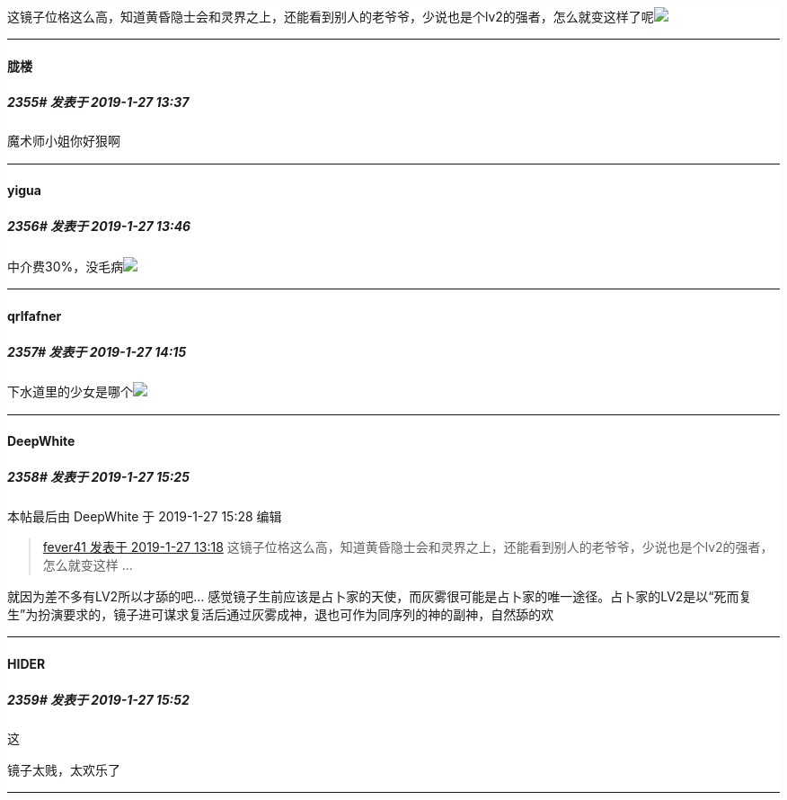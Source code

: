 
这镜子位格这么高，知道黄昏隐士会和灵界之上，还能看到别人的老爷爷，少说也是个lv2的强者，怎么就变这样了呢<img src="https://static.saraba1st.com/image/smiley/face2017/001.png" referrerpolicy="no-referrer">


-----

####  胧楼  
##### 2355#       发表于 2019-1-27 13:37


魔术师小姐你好狠啊


-----

####  yigua  
##### 2356#       发表于 2019-1-27 13:46


中介费30%，没毛病<img src="https://static.saraba1st.com/image/smiley/face2017/031.png" referrerpolicy="no-referrer">


-----

####  qrlfafner  
##### 2357#       发表于 2019-1-27 14:15


下水道里的少女是哪个<img src="https://static.saraba1st.com/image/smiley/face2017/047.png" referrerpolicy="no-referrer">


-----

####  DeepWhite  
##### 2358#       发表于 2019-1-27 15:25


 本帖最后由 DeepWhite 于 2019-1-27 15:28 编辑 
<blockquote><a href="httphttps://bbs.saraba1st.com/2b/forum.php?mod=redirect&amp;goto=findpost&amp;pid=42403742&amp;ptid=1595632" target="_blank">fever41 发表于 2019-1-27 13:18</a>
这镜子位格这么高，知道黄昏隐士会和灵界之上，还能看到别人的老爷爷，少说也是个lv2的强者，怎么就变这样 ...</blockquote>
就因为差不多有LV2所以才舔的吧…
感觉镜子生前应该是占卜家的天使，而灰雾很可能是占卜家的唯一途径。占卜家的LV2是以“死而复生”为扮演要求的，镜子进可谋求复活后通过灰雾成神，退也可作为同序列的神的副神，自然舔的欢


-----

####  HIDER  
##### 2359#       发表于 2019-1-27 15:52


这

镜子太贱，太欢乐了


-----
